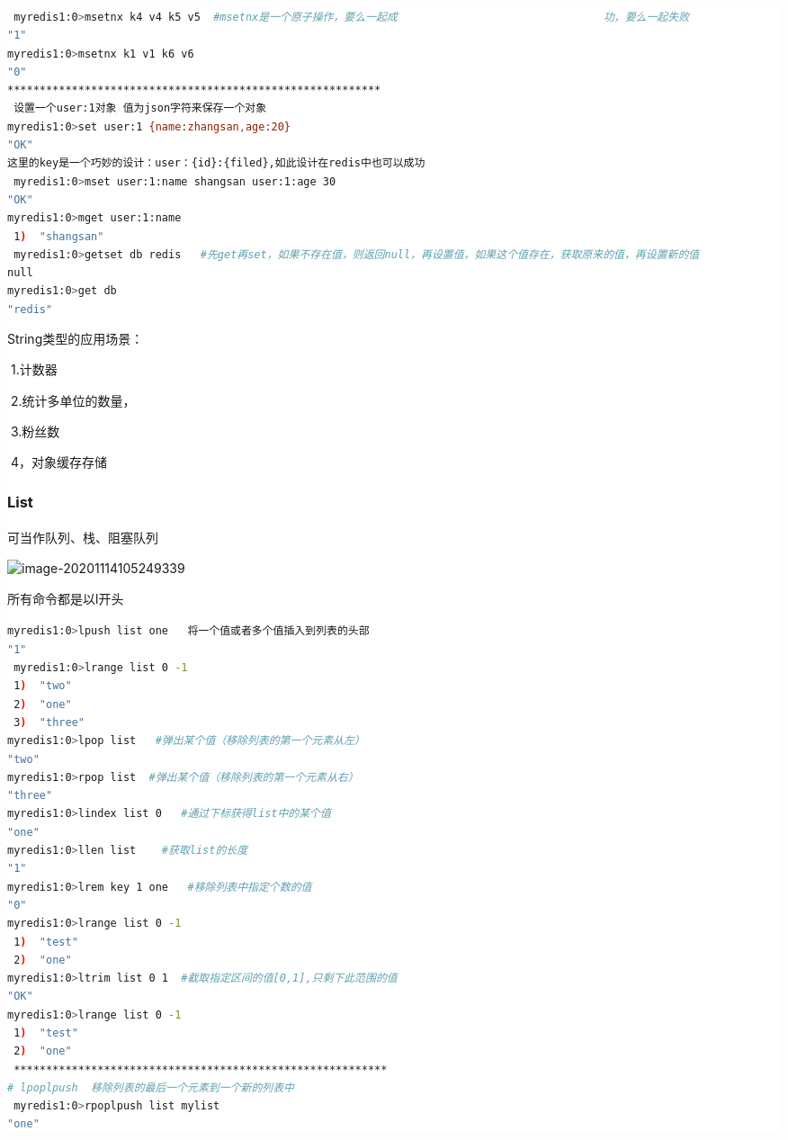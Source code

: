 ```bash
 myredis1:0>msetnx k4 v4 k5 v5  #msetnx是一个原子操作，要么一起成								功，要么一起失败
"1"
myredis1:0>msetnx k1 v1 k6 v6
"0"
**********************************************************
 设置一个user:1对象 值为json字符来保存一个对象
myredis1:0>set user:1 {name:zhangsan,age:20}
"OK"
这里的key是一个巧妙的设计：user：{id}:{filed},如此设计在redis中也可以成功
 myredis1:0>mset user:1:name shangsan user:1:age 30
"OK"
myredis1:0>mget user:1:name
 1)  "shangsan"
 myredis1:0>getset db redis   #先get再set，如果不存在值，则返回null，再设置值，如果这个值存在，获取原来的值，再设置新的值
null
myredis1:0>get db
"redis"
```

String类型的应用场景：

​		1.计数器

​		2.统计多单位的数量，

​		3.粉丝数

​		4，对象缓存存储

### List

可当作队列、栈、阻塞队列

![image-20201114105249339](C:\Users\RaoWQ\AppData\Roaming\Typora\typora-user-images\image-20201114105249339.png)

所有命令都是以l开头

```bash
myredis1:0>lpush list one   将一个值或者多个值插入到列表的头部
"1"
 myredis1:0>lrange list 0 -1
 1)  "two"
 2)  "one"
 3)  "three"
myredis1:0>lpop list   #弹出某个值（移除列表的第一个元素从左）
"two"
myredis1:0>rpop list  #弹出某个值（移除列表的第一个元素从右）
"three"
myredis1:0>lindex list 0   #通过下标获得list中的某个值
"one"
myredis1:0>llen list    #获取list的长度
"1"
myredis1:0>lrem key 1 one   #移除列表中指定个数的值
"0"
myredis1:0>lrange list 0 -1
 1)  "test"
 2)  "one"
myredis1:0>ltrim list 0 1  #截取指定区间的值[0,1],只剩下此范围的值
"OK"
myredis1:0>lrange list 0 -1
 1)  "test"
 2)  "one"
 **********************************************************
# lpoplpush  移除列表的最后一个元素到一个新的列表中
 myredis1:0>rpoplpush list mylist
"one"
```